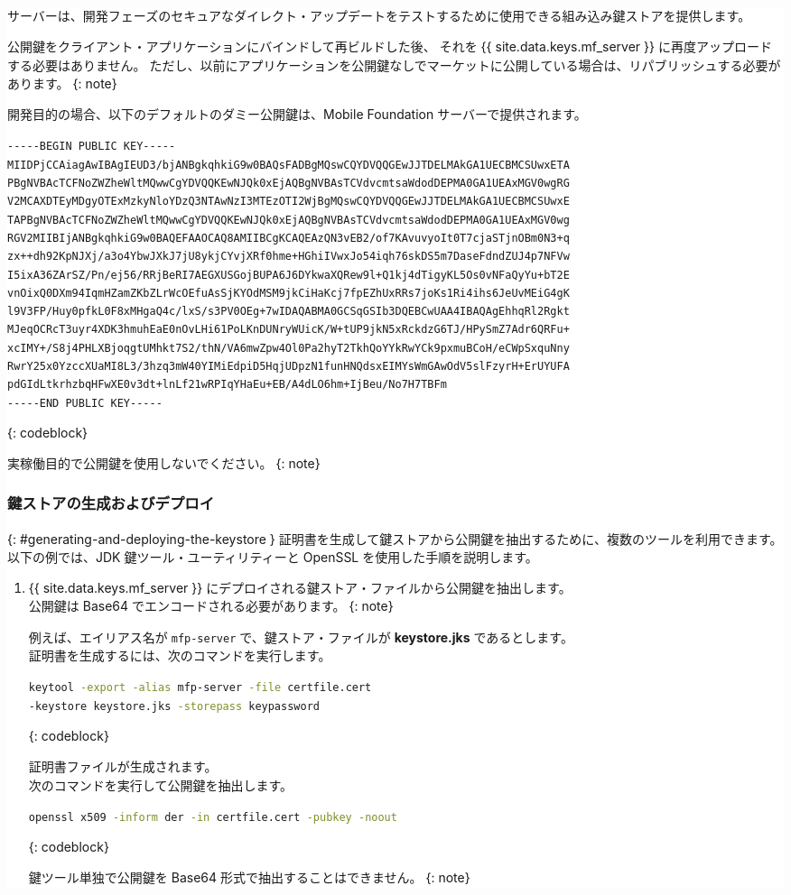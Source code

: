 サーバーは、開発フェーズのセキュアなダイレクト・アップデートをテストするために使用できる組み込み鍵ストアを提供します。

公開鍵をクライアント・アプリケーションにバインドして再ビルドした後、
それを {{ site.data.keys.mf_server }}
に再度アップロードする必要はありません。 ただし、以前にアプリケーションを公開鍵なしでマーケットに公開している場合は、リパブリッシュする必要があります。
{: note}

開発目的の場合、以下のデフォルトのダミー公開鍵は、Mobile Foundation サーバーで提供されます。

```xml
-----BEGIN PUBLIC KEY-----
MIIDPjCCAiagAwIBAgIEUD3/bjANBgkqhkiG9w0BAQsFADBgMQswCQYDVQQGEwJJTDELMAkGA1UECBMCSUwxETA
PBgNVBAcTCFNoZWZheWltMQwwCgYDVQQKEwNJQk0xEjAQBgNVBAsTCVdvcmtsaWdodDEPMA0GA1UEAxMGV0wgRG
V2MCAXDTEyMDgyOTExMzkyNloYDzQ3NTAwNzI3MTEzOTI2WjBgMQswCQYDVQQGEwJJTDELMAkGA1UECBMCSUwxE
TAPBgNVBAcTCFNoZWZheWltMQwwCgYDVQQKEwNJQk0xEjAQBgNVBAsTCVdvcmtsaWdodDEPMA0GA1UEAxMGV0wg
RGV2MIIBIjANBgkqhkiG9w0BAQEFAAOCAQ8AMIIBCgKCAQEAzQN3vEB2/of7KAvuvyoIt0T7cjaSTjnOBm0N3+q
zx++dh92KpNJXj/a3o4YbwJXkJ7jU8ykjCYvjXRf0hme+HGhiIVwxJo54iqh76skDS5m7DaseFdndZUJ4p7NFVw
I5ixA36ZArSZ/Pn/ej56/RRjBeRI7AEGXUSGojBUPA6J6DYkwaXQRew9l+Q1kj4dTigyKL5Os0vNFaQyYu+bT2E
vnOixQ0DXm94IqmHZamZKbZLrWcOEfuAsSjKYOdMSM9jkCiHaKcj7fpEZhUxRRs7joKs1Ri4ihs6JeUvMEiG4gK
l9V3FP/Huy0pfkL0F8xMHgaQ4c/lxS/s3PV0OEg+7wIDAQABMA0GCSqGSIb3DQEBCwUAA4IBAQAgEhhqRl2Rgkt
MJeqOCRcT3uyr4XDK3hmuhEaE0nOvLHi61PoLKnDUNryWUicK/W+tUP9jkN5xRckdzG6TJ/HPySmZ7Adr6QRFu+
xcIMY+/S8j4PHLXBjoqgtUMhkt7S2/thN/VA6mwZpw4Ol0Pa2hyT2TkhQoYYkRwYCk9pxmuBCoH/eCWpSxquNny
RwrY25x0YzccXUaMI8L3/3hzq3mW40YIMiEdpiD5HqjUDpzN1funHNQdsxEIMYsWmGAwOdV5slFzyrH+ErUYUFA
pdGIdLtkrhzbqHFwXE0v3dt+lnLf21wRPIqYHaEu+EB/A4dLO6hm+IjBeu/No7H7TBFm
-----END PUBLIC KEY-----
```
{: codeblock}

実稼働目的で公開鍵を使用しないでください。
{: note}

### 鍵ストアの生成およびデプロイ
{: #generating-and-deploying-the-keystore }
証明書を生成して鍵ストアから公開鍵を抽出するために、複数のツールを利用できます。 以下の例では、JDK 鍵ツール・ユーティリティーと OpenSSL を使用した手順を説明します。

1. {{ site.data.keys.mf_server }} にデプロイされる鍵ストア・ファイルから公開鍵を抽出します。  
   公開鍵は Base64 でエンコードされる必要があります。
   {: note}

   例えば、エイリアス名が `mfp-server` で、鍵ストア・ファイルが **keystore.jks** であるとします。  
   証明書を生成するには、次のコマンドを実行します。

   ```bash
   keytool -export -alias mfp-server -file certfile.cert
   -keystore keystore.jks -storepass keypassword
   ```
   {: codeblock}

   証明書ファイルが生成されます。  
   次のコマンドを実行して公開鍵を抽出します。

   ```bash
   openssl x509 -inform der -in certfile.cert -pubkey -noout
   ```
   {: codeblock}

   鍵ツール単独で公開鍵を Base64 形式で抽出することはできません。
   {: note}
